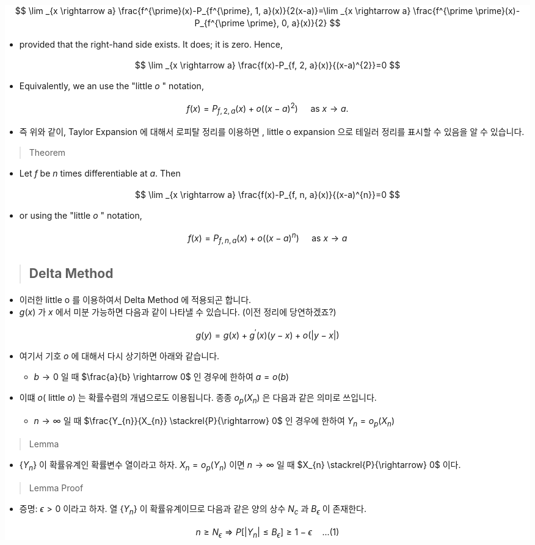 $$
\lim _{x \rightarrow a} \frac{f^{\prime}(x)-P_{f^{\prime}, 1, a}(x)}{2(x-a)}=\lim _{x \rightarrow a} \frac{f^{\prime \prime}(x)-P_{f^{\prime \prime}, 0, a}(x)}{2}
$$
- provided that the right-hand side exists. It does; it is zero. Hence,

$$
\lim _{x \rightarrow a} \frac{f(x)-P_{f, 2, a}(x)}{(x-a)^{2}}=0
$$
- Equivalently, we an use the "little $o$ " notation,

$$
f(x)=P_{f, 2, a}(x)+o\left((x-a)^{2}\right) \quad \text { as } x \rightarrow a .
$$
- 즉 위와 같이, Taylor Expansion 에 대해서 로피탈 정리를 이용하면 , little o expansion 으로 테일러 정리를 표시할 수 있음을 알 수 있습니다.

> Theorem 

- Let $f$ be $n$ times differentiable at $a$. Then

$$
\lim _{x \rightarrow a} \frac{f(x)-P_{f, n, a}(x)}{(x-a)^{n}}=0
$$
- or using the "little $o$ " notation,

$$
f(x)=P_{f, n, a}(x)+o\left((x-a)^{n}\right) \quad \text { as } x \rightarrow a
$$

> ## Delta Method

- 이러한 little o 를 이용하여서 Delta Method 에 적용되곤 합니다.
- $g(x)$ 가 $x$ 에서 미분 가능하면 다음과 같이 나타낼 수 있습니다. (이전 정리에 당연하겠죠?)

$$
g(y)=g(x)+g^{\prime}(x)(y-x)+o(|y-x|)
$$

- 여기서 기호 $o$ 에 대해서 다시 상기하면 아래와 같습니다.
  - $b \rightarrow 0$ 일 때 $\frac{a}{b} \rightarrow 0$ 인 경우에 한하여 $a=o(b)$

- 이떄 $o($ little $o)$ 는 확률수렴의 개념으로도 이용됩니다. 종종 $o_{p}\left(X_{n}\right)$ 은 다음과 같은 의미로 쓰입니다.
  - $n \rightarrow \infty$ 일 때 $\frac{Y_{n}}{X_{n}} \stackrel{P}{\rightarrow} 0$ 인 경우에 한하여 $Y_{n}=o_{p}\left(X_{n}\right)$


> Lemma

- $\left\{Y_{n}\right\}$ 이 확률유계인 확률변수 열이라고 하자. $X_{n}=o_{p}\left(Y_{n}\right)$ 이면 $n \rightarrow \infty$ 일 때 $X_{n} \stackrel{P}{\rightarrow} 0$ 이다.

> Lemma Proof

- 증명: $\epsilon>0$ 이라고 하자. 열 $\left\{Y_{n}\right\}$ 이 확률유계이므로 다음과 같은 양의 상수 $N_{c}$ 과 $B_{\epsilon}$ 이 존재한다.

$$
n \geq N_{\epsilon} \Longrightarrow P\left[\left|Y_{n}\right| \leq B_{\epsilon}\right] \geq 1-\epsilon \quad ...(1)
$$
